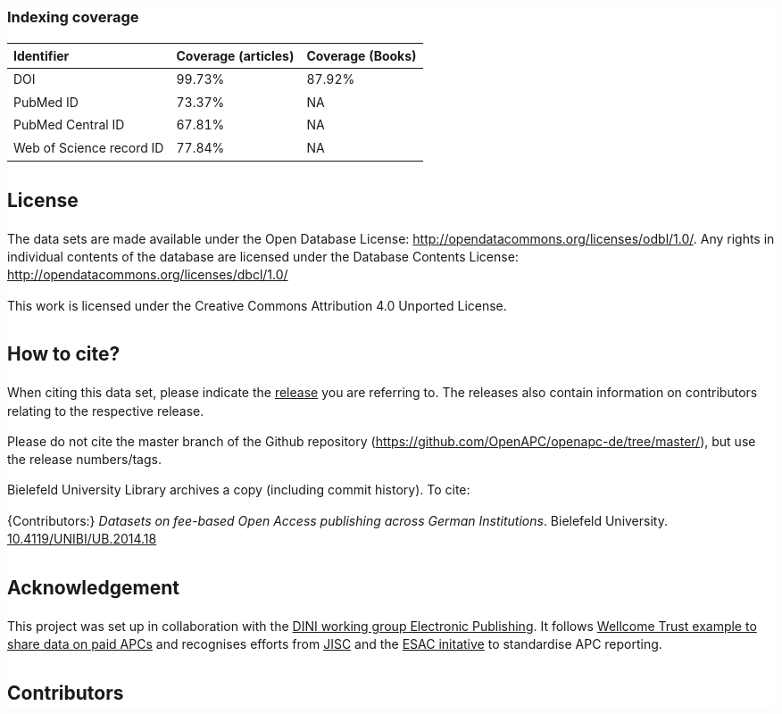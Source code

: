 


### Indexing coverage

|Identifier                 | Coverage (articles)                                               | Coverage (Books)                                            |
|:--------------------------|:------------------------------------------------------------------|-------------------------------------------------------------|
|DOI                        |  99.73%       |87.92%   |
|PubMed ID                  |  73.37%      | NA                                                          |
|PubMed Central ID          |  67.81%     | NA                                                          |
|Web of Science record ID   | 77.84%         | NA                                                          |





## License

The data sets are made available under the Open Database License: http://opendatacommons.org/licenses/odbl/1.0/. Any rights in individual contents of the database are licensed under the Database Contents License: http://opendatacommons.org/licenses/dbcl/1.0/

This work is licensed under the Creative Commons Attribution 4.0 Unported License.

## How to cite?

When citing this data set, please indicate the [release](https://github.com/OpenAPC/openapc-de/releases/) you are referring to. The releases also contain information on contributors relating to the respective release.

Please do not cite the master branch of the Github repository (https://github.com/OpenAPC/openapc-de/tree/master/), but use the release numbers/tags.

Bielefeld University Library archives a copy (including commit history). To cite:

{Contributors:} *Datasets on fee-based Open Access publishing across German Institutions*. Bielefeld University. [10.4119/UNIBI/UB.2014.18](http://dx.doi.org/10.4119/UNIBI/UB.2014.18)

## Acknowledgement

This project was set up in collaboration with the [DINI working group Electronic Publishing](http://dini.de/ag/e-pub1/). It follows [Wellcome Trust example to share data on paid APCs](http://blog.wellcome.ac.uk/2014/03/28/the-cost-of-open-access-publishing-a-progress-report/) and recognises efforts from [JISC](https://www.jisc-collections.ac.uk/News/Releasing-open-data-about-Total-Cost-of-Ownership/) and the [ESAC initative](http://esac-initiative.org/) to standardise APC reporting.

## Contributors
